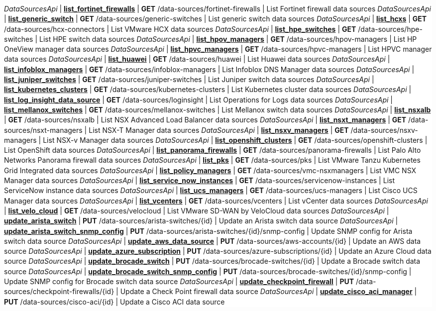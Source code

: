 *DataSourcesApi* | [**list_fortinet_firewalls**](docs/DataSourcesApi.md#list_fortinet_firewalls) | **GET** /data-sources/fortinet-firewalls | List Fortinet firewall data sources
*DataSourcesApi* | [**list_generic_switch**](docs/DataSourcesApi.md#list_generic_switch) | **GET** /data-sources/generic-switches | List generic switch data sources
*DataSourcesApi* | [**list_hcxs**](docs/DataSourcesApi.md#list_hcxs) | **GET** /data-sources/hcx-connectors | List VMware HCX data sources
*DataSourcesApi* | [**list_hpe_switches**](docs/DataSourcesApi.md#list_hpe_switches) | **GET** /data-sources/hpe-switches | List HPE switch data sources
*DataSourcesApi* | [**list_hpov_managers**](docs/DataSourcesApi.md#list_hpov_managers) | **GET** /data-sources/hpov-managers | List HP OneView manager data sources
*DataSourcesApi* | [**list_hpvc_managers**](docs/DataSourcesApi.md#list_hpvc_managers) | **GET** /data-sources/hpvc-managers | List HPVC manager data sources
*DataSourcesApi* | [**list_huawei**](docs/DataSourcesApi.md#list_huawei) | **GET** /data-sources/huawei | List Huawei data sources
*DataSourcesApi* | [**list_infoblox_managers**](docs/DataSourcesApi.md#list_infoblox_managers) | **GET** /data-sources/infoblox-managers | List Infoblox DNS Manager data sources
*DataSourcesApi* | [**list_juniper_switches**](docs/DataSourcesApi.md#list_juniper_switches) | **GET** /data-sources/juniper-switches | List Juniper switch data sources
*DataSourcesApi* | [**list_kubernetes_clusters**](docs/DataSourcesApi.md#list_kubernetes_clusters) | **GET** /data-sources/kubernetes-clusters | List Kubernetes cluster data sources
*DataSourcesApi* | [**list_log_insight_data_source**](docs/DataSourcesApi.md#list_log_insight_data_source) | **GET** /data-sources/loginsight | List Operations for Logs data sources
*DataSourcesApi* | [**list_mellanox_switches**](docs/DataSourcesApi.md#list_mellanox_switches) | **GET** /data-sources/mellanox-switches | List Mellanox switch data sources
*DataSourcesApi* | [**list_nsxalb**](docs/DataSourcesApi.md#list_nsxalb) | **GET** /data-sources/nsxalb | List NSX Advanced Load Balancer data sources
*DataSourcesApi* | [**list_nsxt_managers**](docs/DataSourcesApi.md#list_nsxt_managers) | **GET** /data-sources/nsxt-managers | List NSX-T Manager data sources
*DataSourcesApi* | [**list_nsxv_managers**](docs/DataSourcesApi.md#list_nsxv_managers) | **GET** /data-sources/nsxv-managers | List NSX-v Manager data sources
*DataSourcesApi* | [**list_openshift_clusters**](docs/DataSourcesApi.md#list_openshift_clusters) | **GET** /data-sources/openshift-clusters | List OpenShift data sources
*DataSourcesApi* | [**list_panorama_firewalls**](docs/DataSourcesApi.md#list_panorama_firewalls) | **GET** /data-sources/panorama-firewalls | List Palo Alto Networks Panorama firewall data sources
*DataSourcesApi* | [**list_pks**](docs/DataSourcesApi.md#list_pks) | **GET** /data-sources/pks | List VMware Tanzu Kubernetes Grid Integrated data sources
*DataSourcesApi* | [**list_policy_managers**](docs/DataSourcesApi.md#list_policy_managers) | **GET** /data-sources/vmc-nsxmanagers | List VMC NSX Manager data sources
*DataSourcesApi* | [**list_service_now_instances**](docs/DataSourcesApi.md#list_service_now_instances) | **GET** /data-sources/servicenow-instances | List ServiceNow instance data sources
*DataSourcesApi* | [**list_ucs_managers**](docs/DataSourcesApi.md#list_ucs_managers) | **GET** /data-sources/ucs-managers | List Cisco UCS Manager data sources
*DataSourcesApi* | [**list_vcenters**](docs/DataSourcesApi.md#list_vcenters) | **GET** /data-sources/vcenters | List vCenter data sources
*DataSourcesApi* | [**list_velo_cloud**](docs/DataSourcesApi.md#list_velo_cloud) | **GET** /data-sources/velocloud | List VMware SD-WAN by VeloCloud data sources
*DataSourcesApi* | [**update_arista_switch**](docs/DataSourcesApi.md#update_arista_switch) | **PUT** /data-sources/arista-switches/{id} | Update an Arista switch data source
*DataSourcesApi* | [**update_arista_switch_snmp_config**](docs/DataSourcesApi.md#update_arista_switch_snmp_config) | **PUT** /data-sources/arista-switches/{id}/snmp-config | Update SNMP config for Arista switch data source
*DataSourcesApi* | [**update_aws_data_source**](docs/DataSourcesApi.md#update_aws_data_source) | **PUT** /data-sources/aws-accounts/{id} | Update an AWS data source
*DataSourcesApi* | [**update_azure_subscription**](docs/DataSourcesApi.md#update_azure_subscription) | **PUT** /data-sources/azure-subscriptions/{id} | Update an Azure Cloud data source
*DataSourcesApi* | [**update_brocade_switch**](docs/DataSourcesApi.md#update_brocade_switch) | **PUT** /data-sources/brocade-switches/{id} | Update a Brocade switch data source
*DataSourcesApi* | [**update_brocade_switch_snmp_config**](docs/DataSourcesApi.md#update_brocade_switch_snmp_config) | **PUT** /data-sources/brocade-switches/{id}/snmp-config | Update SNMP config for Brocade switch data source
*DataSourcesApi* | [**update_checkpoint_firewall**](docs/DataSourcesApi.md#update_checkpoint_firewall) | **PUT** /data-sources/checkpoint-firewalls/{id} | Update a Check Point firewall data source
*DataSourcesApi* | [**update_cisco_aci_manager**](docs/DataSourcesApi.md#update_cisco_aci_manager) | **PUT** /data-sources/cisco-aci/{id} | Update a Cisco ACI data source